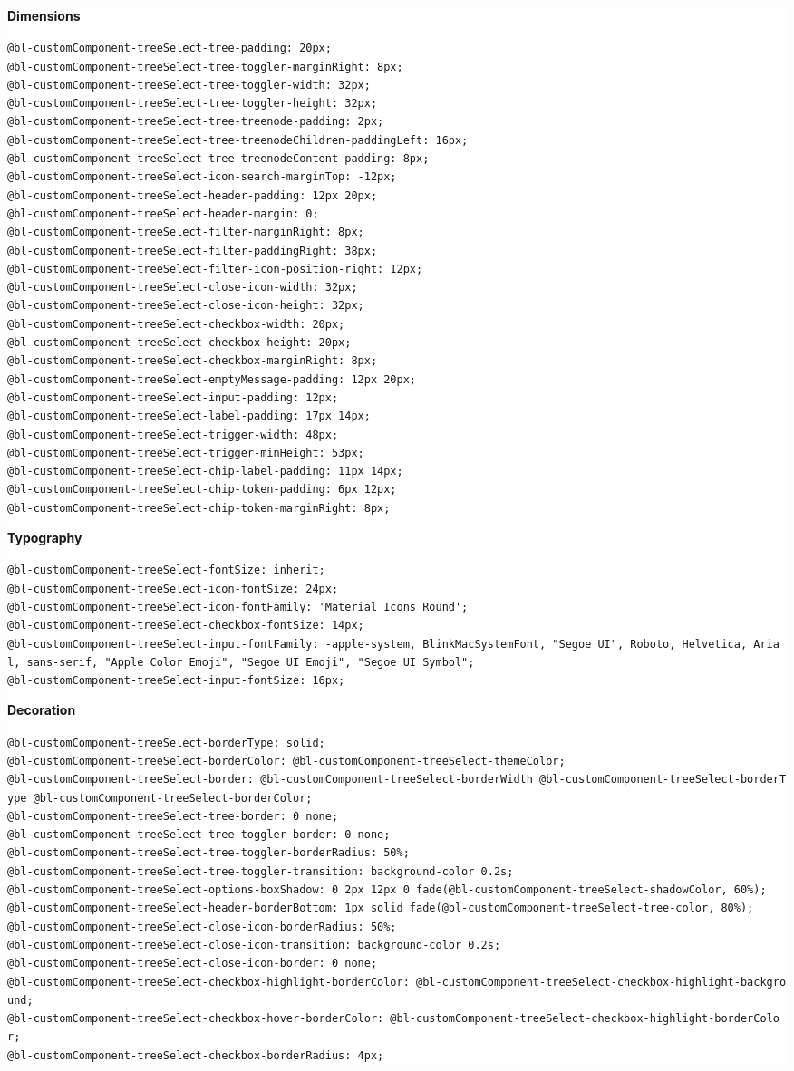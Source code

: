 **Dimensions**

````
@bl-customComponent-treeSelect-tree-padding: 20px;
@bl-customComponent-treeSelect-tree-toggler-marginRight: 8px;
@bl-customComponent-treeSelect-tree-toggler-width: 32px;
@bl-customComponent-treeSelect-tree-toggler-height: 32px;
@bl-customComponent-treeSelect-tree-treenode-padding: 2px;
@bl-customComponent-treeSelect-tree-treenodeChildren-paddingLeft: 16px;
@bl-customComponent-treeSelect-tree-treenodeContent-padding: 8px;
@bl-customComponent-treeSelect-icon-search-marginTop: -12px;
@bl-customComponent-treeSelect-header-padding: 12px 20px;
@bl-customComponent-treeSelect-header-margin: 0;
@bl-customComponent-treeSelect-filter-marginRight: 8px;
@bl-customComponent-treeSelect-filter-paddingRight: 38px;
@bl-customComponent-treeSelect-filter-icon-position-right: 12px;
@bl-customComponent-treeSelect-close-icon-width: 32px;
@bl-customComponent-treeSelect-close-icon-height: 32px;
@bl-customComponent-treeSelect-checkbox-width: 20px;
@bl-customComponent-treeSelect-checkbox-height: 20px;
@bl-customComponent-treeSelect-checkbox-marginRight: 8px;
@bl-customComponent-treeSelect-emptyMessage-padding: 12px 20px;
@bl-customComponent-treeSelect-input-padding: 12px;
@bl-customComponent-treeSelect-label-padding: 17px 14px;
@bl-customComponent-treeSelect-trigger-width: 48px;
@bl-customComponent-treeSelect-trigger-minHeight: 53px;
@bl-customComponent-treeSelect-chip-label-padding: 11px 14px;
@bl-customComponent-treeSelect-chip-token-padding: 6px 12px;
@bl-customComponent-treeSelect-chip-token-marginRight: 8px;
````

**Typography**

````
@bl-customComponent-treeSelect-fontSize: inherit;
@bl-customComponent-treeSelect-icon-fontSize: 24px;
@bl-customComponent-treeSelect-icon-fontFamily: 'Material Icons Round';
@bl-customComponent-treeSelect-checkbox-fontSize: 14px;
@bl-customComponent-treeSelect-input-fontFamily: -apple-system, BlinkMacSystemFont, "Segoe UI", Roboto, Helvetica, Arial, sans-serif, "Apple Color Emoji", "Segoe UI Emoji", "Segoe UI Symbol";
@bl-customComponent-treeSelect-input-fontSize: 16px;
````

**Decoration**

````
@bl-customComponent-treeSelect-borderType: solid;
@bl-customComponent-treeSelect-borderColor: @bl-customComponent-treeSelect-themeColor;
@bl-customComponent-treeSelect-border: @bl-customComponent-treeSelect-borderWidth @bl-customComponent-treeSelect-borderType @bl-customComponent-treeSelect-borderColor;
@bl-customComponent-treeSelect-tree-border: 0 none;
@bl-customComponent-treeSelect-tree-toggler-border: 0 none;
@bl-customComponent-treeSelect-tree-toggler-borderRadius: 50%;
@bl-customComponent-treeSelect-tree-toggler-transition: background-color 0.2s;
@bl-customComponent-treeSelect-options-boxShadow: 0 2px 12px 0 fade(@bl-customComponent-treeSelect-shadowColor, 60%);
@bl-customComponent-treeSelect-header-borderBottom: 1px solid fade(@bl-customComponent-treeSelect-tree-color, 80%);
@bl-customComponent-treeSelect-close-icon-borderRadius: 50%;
@bl-customComponent-treeSelect-close-icon-transition: background-color 0.2s;
@bl-customComponent-treeSelect-close-icon-border: 0 none;
@bl-customComponent-treeSelect-checkbox-highlight-borderColor: @bl-customComponent-treeSelect-checkbox-highlight-background;
@bl-customComponent-treeSelect-checkbox-hover-borderColor: @bl-customComponent-treeSelect-checkbox-highlight-borderColor;
@bl-customComponent-treeSelect-checkbox-borderRadius: 4px;
````